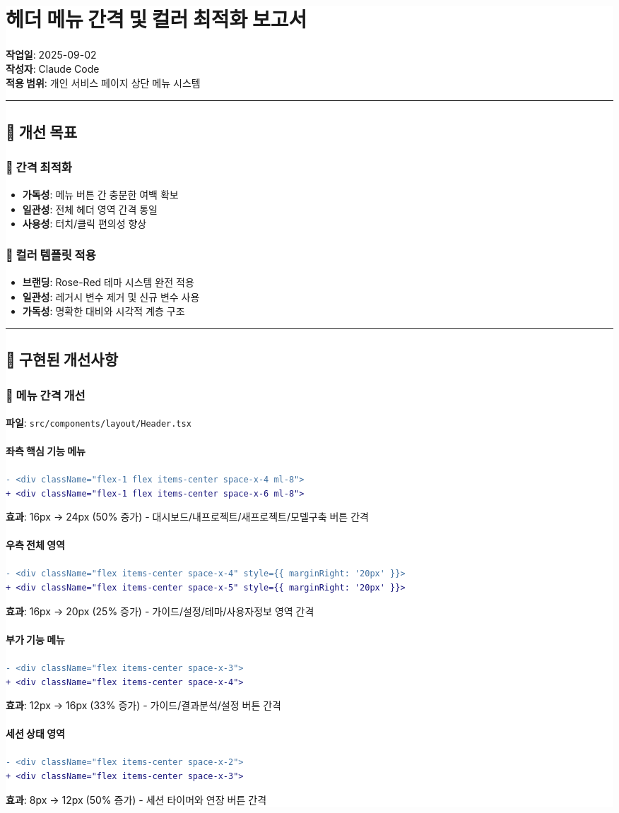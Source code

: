 # 헤더 메뉴 간격 및 컬러 최적화 보고서

**작업일**: 2025-09-02  
**작성자**: Claude Code  
**적용 범위**: 개인 서비스 페이지 상단 메뉴 시스템

---

## 🎯 개선 목표

### 📏 간격 최적화
- **가독성**: 메뉴 버튼 간 충분한 여백 확보
- **일관성**: 전체 헤더 영역 간격 통일
- **사용성**: 터치/클릭 편의성 향상

### 🎨 컬러 템플릿 적용
- **브랜딩**: Rose-Red 테마 시스템 완전 적용
- **일관성**: 레거시 변수 제거 및 신규 변수 사용
- **가독성**: 명확한 대비와 시각적 계층 구조

---

## 🔧 구현된 개선사항

### 📐 메뉴 간격 개선
**파일**: `src/components/layout/Header.tsx`

#### 좌측 핵심 기능 메뉴
```diff
- <div className="flex-1 flex items-center space-x-4 ml-8">
+ <div className="flex-1 flex items-center space-x-6 ml-8">
```
**효과**: 16px → 24px (50% 증가) - 대시보드/내프로젝트/새프로젝트/모델구축 버튼 간격

#### 우측 전체 영역
```diff
- <div className="flex items-center space-x-4" style={{ marginRight: '20px' }}>
+ <div className="flex items-center space-x-5" style={{ marginRight: '20px' }}>
```
**효과**: 16px → 20px (25% 증가) - 가이드/설정/테마/사용자정보 영역 간격

#### 부가 기능 메뉴
```diff
- <div className="flex items-center space-x-3">
+ <div className="flex items-center space-x-4">
```
**효과**: 12px → 16px (33% 증가) - 가이드/결과분석/설정 버튼 간격

#### 세션 상태 영역
```diff
- <div className="flex items-center space-x-2">
+ <div className="flex items-center space-x-3">
```
**효과**: 8px → 12px (50% 증가) - 세션 타이머와 연장 버튼 간격
